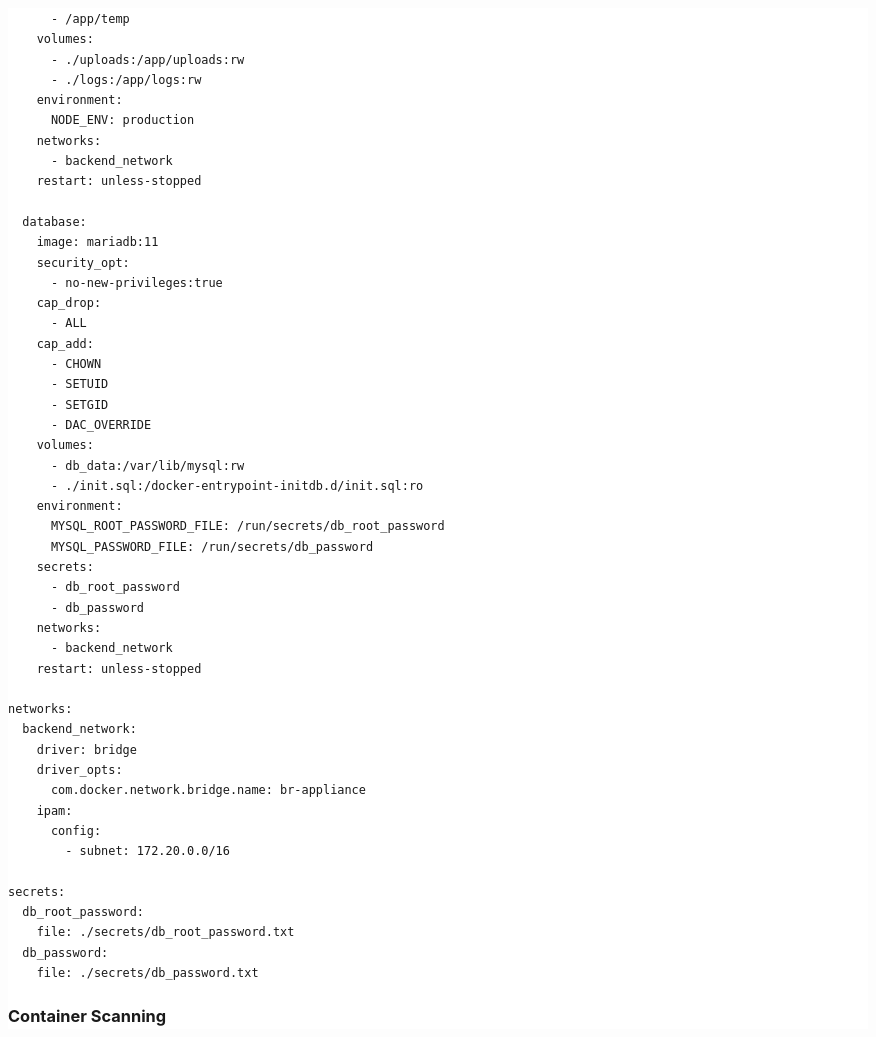 ```
      - /app/temp
    volumes:
      - ./uploads:/app/uploads:rw
      - ./logs:/app/logs:rw
    environment:
      NODE_ENV: production
    networks:
      - backend_network
    restart: unless-stopped

  database:
    image: mariadb:11
    security_opt:
      - no-new-privileges:true
    cap_drop:
      - ALL
    cap_add:
      - CHOWN
      - SETUID
      - SETGID
      - DAC_OVERRIDE
    volumes:
      - db_data:/var/lib/mysql:rw
      - ./init.sql:/docker-entrypoint-initdb.d/init.sql:ro
    environment:
      MYSQL_ROOT_PASSWORD_FILE: /run/secrets/db_root_password
      MYSQL_PASSWORD_FILE: /run/secrets/db_password
    secrets:
      - db_root_password
      - db_password
    networks:
      - backend_network
    restart: unless-stopped

networks:
  backend_network:
    driver: bridge
    driver_opts:
      com.docker.network.bridge.name: br-appliance
    ipam:
      config:
        - subnet: 172.20.0.0/16

secrets:
  db_root_password:
    file: ./secrets/db_root_password.txt
  db_password:
    file: ./secrets/db_password.txt
```

### Container Scanning
